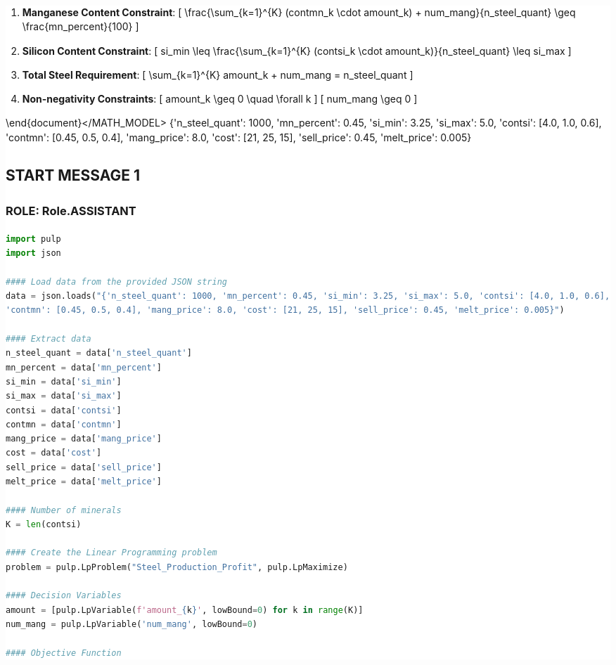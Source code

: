 1. **Manganese Content Constraint**:
   \[
   \frac{\sum_{k=1}^{K} (contmn_k \cdot amount_k) + num\_mang}{n\_steel\_quant} \geq \frac{mn\_percent}{100}
   \]

2. **Silicon Content Constraint**:
   \[
   si\_min \leq \frac{\sum_{k=1}^{K} (contsi_k \cdot amount_k)}{n\_steel\_quant} \leq si\_max
   \]

3. **Total Steel Requirement**:
   \[
   \sum_{k=1}^{K} amount_k + num\_mang = n\_steel\_quant
   \]

4. **Non-negativity Constraints**:
   \[
   amount_k \geq 0 \quad \forall k
   \]
   \[
   num\_mang \geq 0
   \]

\end{document}</MATH_MODEL>
<DATA>
{'n_steel_quant': 1000, 'mn_percent': 0.45, 'si_min': 3.25, 'si_max': 5.0, 'contsi': [4.0, 1.0, 0.6], 'contmn': [0.45, 0.5, 0.4], 'mang_price': 8.0, 'cost': [21, 25, 15], 'sell_price': 0.45, 'melt_price': 0.005}</DATA>


## START MESSAGE 1 
### ROLE: Role.ASSISTANT
```python
import pulp
import json

#### Load data from the provided JSON string
data = json.loads("{'n_steel_quant': 1000, 'mn_percent': 0.45, 'si_min': 3.25, 'si_max': 5.0, 'contsi': [4.0, 1.0, 0.6], 'contmn': [0.45, 0.5, 0.4], 'mang_price': 8.0, 'cost': [21, 25, 15], 'sell_price': 0.45, 'melt_price': 0.005}")

#### Extract data
n_steel_quant = data['n_steel_quant']
mn_percent = data['mn_percent']
si_min = data['si_min']
si_max = data['si_max']
contsi = data['contsi']
contmn = data['contmn']
mang_price = data['mang_price']
cost = data['cost']
sell_price = data['sell_price']
melt_price = data['melt_price']

#### Number of minerals
K = len(contsi)

#### Create the Linear Programming problem
problem = pulp.LpProblem("Steel_Production_Profit", pulp.LpMaximize)

#### Decision Variables
amount = [pulp.LpVariable(f'amount_{k}', lowBound=0) for k in range(K)]
num_mang = pulp.LpVariable('num_mang', lowBound=0)

#### Objective Function
```